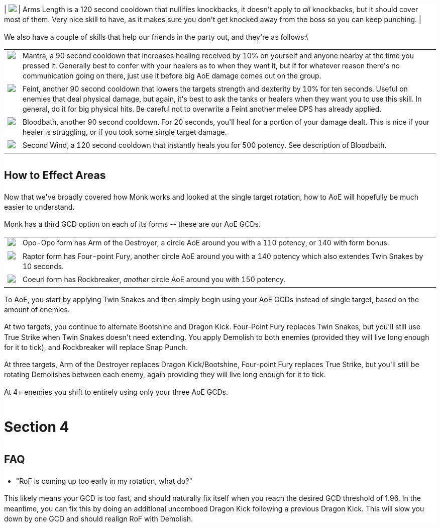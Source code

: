 | ![](https://xivapi.com/i/000000/000822.png) | Arms Length is a 120 second cooldown that nullifies knockbacks, it doesn't apply to *all* knockbacks, but it should cover most of them. Very nice skill to have, as it makes sure you don't get knocked away from the boss so you can keep punching.                                                                                                                                                                                                                                                                                                                                                                                                                     |

We also have a couple of skills that help our friends in the party out, and they're as follows:\

|                                             |                                                                                                                                                                                                                                                                                                                                                                  |
| ------------------------------------------- | ---------------------------------------------------------------------------------------------------------------------------------------------------------------------------------------------------------------------------------------------------------------------------------------------------------------------------------------------------------------- |
| ![](https://xivapi.com/i/000000/000216.png) | Mantra, a 90 second cooldown that increases healing received by 10% on yourself and anyone nearby at the time you pressed it. Generally best to confer with your healers as to when they want it, but if for whatever reason there's no communication going on there, just use it before big AoE damage comes out on the group.                                  |
| ![](https://xivapi.com/i/000000/000828.png) | Feint, another 90 second cooldown that lowers the targets strength and dexterity by 10% for ten seconds. Useful on enemies that deal physical damage, but again, it's best to ask the tanks or healers when they want you to use this skill. In general, do it for big physical hits. Be careful not to overwrite a Feint another melee DPS has already applied. |
| ![](https://xivapi.com/i/000000/000823.png) | Bloodbath, another 90 second cooldown. For 20 seconds, you'll heal for a portion of your damage dealt. This is nice if your healer is struggling, or if you took some single target damage.                                                                                                                                                                      |
| ![](https://xivapi.com/i/000000/000821.png) | Second Wind, a 120 second cooldown that instantly heals you for 500 potency. See description of Bloodbath.                                                                                                                                                                                                                                                       |

## How to Effect Areas

Now that we've broadly covered how Monk works and looked at the single target rotation, how to AoE will hopefully be much easier to understand.

Monk has a third GCD option on each of its forms -- these are our AoE GCDs.

|                                             |                                                                                                                                  |
| ------------------------------------------- | -------------------------------------------------------------------------------------------------------------------------------- |
| ![](https://xivapi.com/i/000000/000215.png) | Opo-Opo form has Arm of the Destroyer, a circle AoE around you with a 110 potency, or 140 with form bonus.                       |
| ![](https://xivapi.com/i/002000/002544.png) | Raptor form has Four-point Fury, another circle AoE around you with a 140 potency which also extendes Twin Snakes by 10 seconds. |
| ![](https://xivapi.com/i/002000/002529.png) | Coeurl form has Rockbreaker, *another* circle AoE around you with 150 potency.                                                   |

To AoE, you start by applying Twin Snakes and then simply begin using your AoE GCDs instead of single target, based on the amount of enemies.

At two targets, you continue to alternate Bootshine and Dragon Kick. Four-Point Fury replaces Twin Snakes, but you'll still use True Strike when Twin Snakes doesn't need extending. You apply Demolish to both enemies (provided they will live long enough for it to tick), and Rockbreaker will replace Snap Punch.

At three targets, Arm of the Destroyer replaces Dragon Kick/Bootshine, Four-point Fury replaces True Strike, but you'll still be rotating Demolishes between each enemy, again providing they will live long enough for it to tick.

At 4+ enemies you shift to entirely using only your three AoE GCDs.

# Section 4

## FAQ

* "RoF is coming up too early in my rotation, what do?"

This likely means your GCD is too fast, and should naturally fix itself when you reach the desired GCD threshold of 1.96. In the meantime, you can fix this by doing an additional uncomboed Dragon Kick following a previous Dragon Kick. This will slow you down by one GCD and should realign RoF with Demolish.
